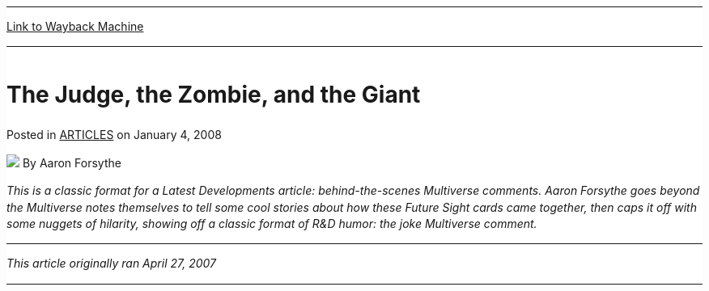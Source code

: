 
---
[Link to Wayback Machine](https://web.archive.org/web/20150502222747/http://magic.wizards.com/en/articles/archive/judge-zombie-and-giant-2008-01-04)

[_metadata_:author]:- "Aaron Forsythe"
[_metadata_:description]:- "This is a classic format for a Latest Developments article: behind-the-scenes Multiverse comments. Aaron Forsythe goes beyond the Multiverse notes themselves to tell some cool stories about how these Future Sight cards came together, then caps it off with some nuggets of hilarity, showing off a classic format of R&D humor: the joke Multiverse comment. This article originally ran April 27, 2007"
[_metadata_:generator]:- "Drupal 7 (http://drupal.org)"
[_metadata_:node]:- "295211"
[_metadata_:publish_date]:- "2008-01-04"
[_metadata_:source]:- "div-main-content"
[_metadata_:title]:- "The Judge, the Zombie, and the Giant"
[_metadata_:wayback_capture_timestamp]:- "2015-05-02 22:27:47"
[_metadata_:wayback_raw_url]:- "https://web.archive.org/web/20150502222747id_/http://magic.wizards.com/en/articles/archive/judge-zombie-and-giant-2008-01-04"
[_metadata_:wayback_url]:- "http://magic.wizards.com/en/articles/archive/judge-zombie-and-giant-2008-01-04"
---


The Judge, the Zombie, and the Giant
====================================



 Posted in [ARTICLES](/en/articles)
 on January 4, 2008 






![](https://media.magic.wizards.com/styles/auth_small/public/images/person/authorpic_aaronforsythe.jpg)
By Aaron Forsythe










*This is a classic format for a Latest Developments article: behind-the-scenes Multiverse comments. Aaron Forsythe goes beyond the Multiverse notes themselves to tell some cool stories about how these Future Sight cards came together, then caps it off with some nuggets of hilarity, showing off a classic format of R&D humor: the joke Multiverse comment.*




---

*This article originally ran April 27, 2007*




---